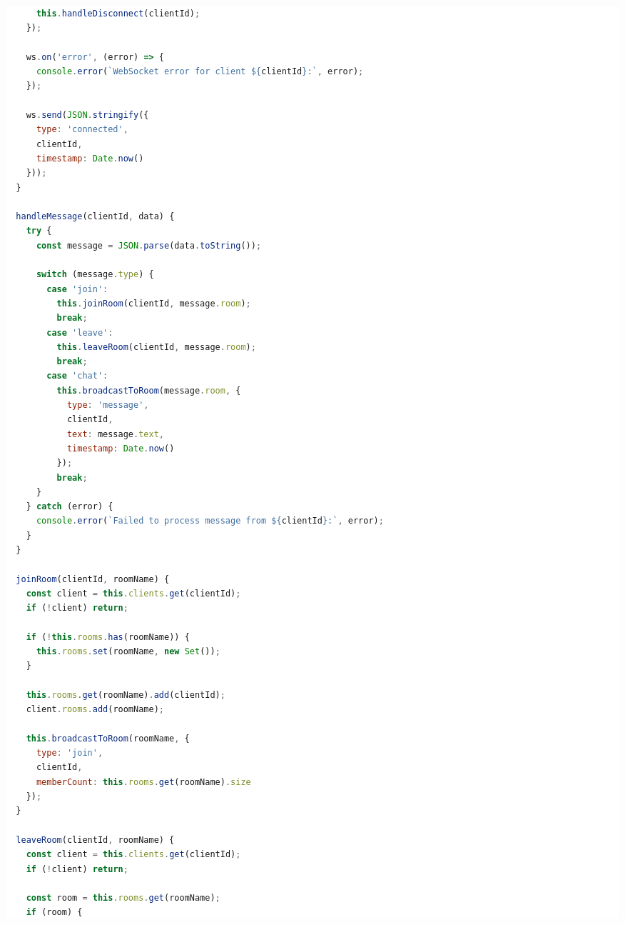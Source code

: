 ```javascript
      this.handleDisconnect(clientId);
    });

    ws.on('error', (error) => {
      console.error(`WebSocket error for client ${clientId}:`, error);
    });

    ws.send(JSON.stringify({
      type: 'connected',
      clientId,
      timestamp: Date.now()
    }));
  }

  handleMessage(clientId, data) {
    try {
      const message = JSON.parse(data.toString());

      switch (message.type) {
        case 'join':
          this.joinRoom(clientId, message.room);
          break;
        case 'leave':
          this.leaveRoom(clientId, message.room);
          break;
        case 'chat':
          this.broadcastToRoom(message.room, {
            type: 'message',
            clientId,
            text: message.text,
            timestamp: Date.now()
          });
          break;
      }
    } catch (error) {
      console.error(`Failed to process message from ${clientId}:`, error);
    }
  }

  joinRoom(clientId, roomName) {
    const client = this.clients.get(clientId);
    if (!client) return;

    if (!this.rooms.has(roomName)) {
      this.rooms.set(roomName, new Set());
    }

    this.rooms.get(roomName).add(clientId);
    client.rooms.add(roomName);

    this.broadcastToRoom(roomName, {
      type: 'join',
      clientId,
      memberCount: this.rooms.get(roomName).size
    });
  }

  leaveRoom(clientId, roomName) {
    const client = this.clients.get(clientId);
    if (!client) return;

    const room = this.rooms.get(roomName);
    if (room) {
```
